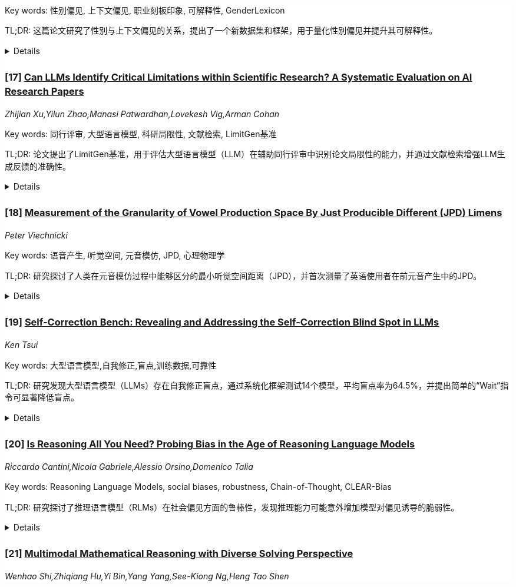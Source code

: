 Key words: 性别偏见, 上下文偏见, 职业刻板印象, 可解释性, GenderLexicon

TL;DR: 这篇论文研究了性别与上下文偏见的关系，提出了一个新数据集和框架，用于量化性别偏见并提升其可解释性。

<details><summary>Details</summary></details>


### [17] [Can LLMs Identify Critical Limitations within Scientific Research? A Systematic Evaluation on AI Research Papers](https://arxiv.org/abs/2507.02694)
*Zhijian Xu,Yilun Zhao,Manasi Patwardhan,Lovekesh Vig,Arman Cohan*

Key words: 同行评审, 大型语言模型, 科研局限性, 文献检索, LimitGen基准

TL;DR: 论文提出了LimitGen基准，用于评估大型语言模型（LLM）在辅助同行评审中识别论文局限性的能力，并通过文献检索增强LLM生成反馈的准确性。

<details><summary>Details</summary></details>


### [18] [Measurement of the Granularity of Vowel Production Space By Just Producible Different (JPD) Limens](https://arxiv.org/abs/2507.02744)
*Peter Viechnicki*

Key words: 语音产生, 听觉空间, 元音模仿, JPD, 心理物理学

TL;DR: 研究探讨了人类在元音模仿过程中能够区分的最小听觉空间距离（JPD），并首次测量了英语使用者在前元音产生中的JPD。

<details><summary>Details</summary></details>


### [19] [Self-Correction Bench: Revealing and Addressing the Self-Correction Blind Spot in LLMs](https://arxiv.org/abs/2507.02778)
*Ken Tsui*

Key words: 大型语言模型,自我修正,盲点,训练数据,可靠性

TL;DR: 研究发现大型语言模型（LLMs）存在自我修正盲点，通过系统化框架测试14个模型，平均盲点率为64.5%，并提出简单的“Wait”指令可显著降低盲点。

<details><summary>Details</summary></details>


### [20] [Is Reasoning All You Need? Probing Bias in the Age of Reasoning Language Models](https://arxiv.org/abs/2507.02799)
*Riccardo Cantini,Nicola Gabriele,Alessio Orsino,Domenico Talia*

Key words: Reasoning Language Models, social biases, robustness, Chain-of-Thought, CLEAR-Bias

TL;DR: 研究探讨了推理语言模型（RLMs）在社会偏见方面的鲁棒性，发现推理能力可能意外增加模型对偏见诱导的脆弱性。

<details><summary>Details</summary></details>


### [21] [Multimodal Mathematical Reasoning with Diverse Solving Perspective](https://arxiv.org/abs/2507.02804)
*Wenhao Shi,Zhiqiang Hu,Yi Bin,Yang Yang,See-Kiong Ng,Heng Tao Shen*
